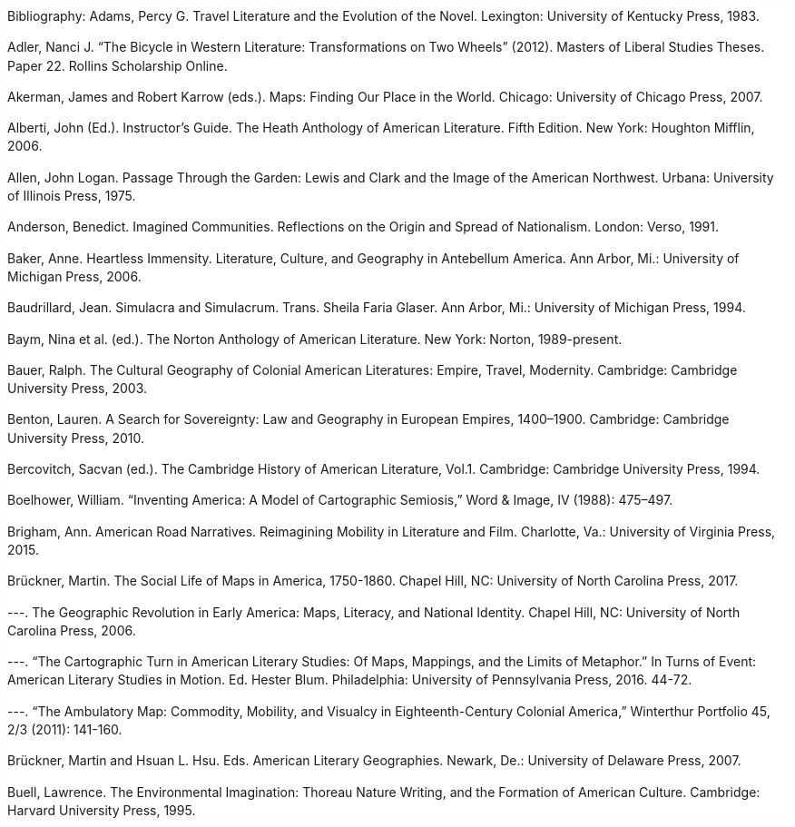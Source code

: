 Bibliography: 
Adams, Percy G. Travel Literature and the Evolution of the Novel. Lexington: University of Kentucky Press, 1983.

Adler, Nanci J. “The Bicycle in Western Literature: Transformations on Two Wheels” (2012). Masters of Liberal Studies Theses. Paper 22. Rollins Scholarship Online.

Akerman, James and Robert Karrow (eds.). Maps: Finding Our Place in the World. Chicago: University of Chicago Press, 2007.

Alberti, John (Ed.). Instructor’s Guide. The Heath Anthology of American Literature. Fifth Edition. New York: Houghton Mifflin, 2006.

Allen, John Logan. Passage Through the Garden: Lewis and Clark and the Image of the American Northwest. Urbana: University of Illinois Press, 1975.

Anderson, Benedict. Imagined Communities. Reflections on the Origin and Spread of Nationalism. London: Verso, 1991.

Baker, Anne. Heartless Immensity. Literature, Culture, and Geography in Antebellum America. Ann Arbor, Mi.: University of Michigan Press, 2006.

Baudrillard, Jean. Simulacra and Simulacrum. Trans. Sheila Faria Glaser. Ann Arbor, Mi.: University of Michigan Press, 1994.

Baym, Nina et al. (ed.). The Norton Anthology of American Literature. New York: Norton, 1989-present.

Bauer, Ralph. The Cultural Geography of Colonial American Literatures: Empire, Travel, Modernity. Cambridge: Cambridge University Press, 2003.

Benton, Lauren. A Search for Sovereignty: Law and Geography in European Empires, 1400–1900. Cambridge: Cambridge University Press, 2010.

Bercovitch, Sacvan (ed.). The Cambridge History of American Literature, Vol.1. Cambridge: Cambridge University Press, 1994.

Boelhower, William. “Inventing America: A Model of Cartographic Semiosis,” Word & Image, IV (1988): 475–497.

Brigham, Ann. American Road Narratives. Reimagining Mobility in Literature and Film. Charlotte, Va.: University of Virginia Press, 2015.

Brückner, Martin. The Social Life of Maps in America, 1750-1860. Chapel Hill, NC: University of North Carolina Press, 2017.

---.  The Geographic Revolution in Early America: Maps, Literacy, and National Identity. Chapel Hill, NC: University of North Carolina Press, 2006.

---. “The Cartographic Turn in American Literary Studies: Of Maps, Mappings, and the Limits of Metaphor.” In Turns of Event: American Literary Studies in Motion. Ed. Hester Blum. Philadelphia: University of Pennsylvania Press, 2016. 44-72.

---. “The Ambulatory Map: Commodity, Mobility, and Visualcy in Eighteenth-Century Colonial America,” Winterthur Portfolio 45, 2/3 (2011): 141-160.

Brückner, Martin and Hsuan L. Hsu. Eds. American Literary Geographies. Newark, De.: University of Delaware Press, 2007.

Buell, Lawrence. The Environmental Imagination: Thoreau Nature Writing, and the Formation of American Culture. Cambridge: Harvard University Press, 1995.
